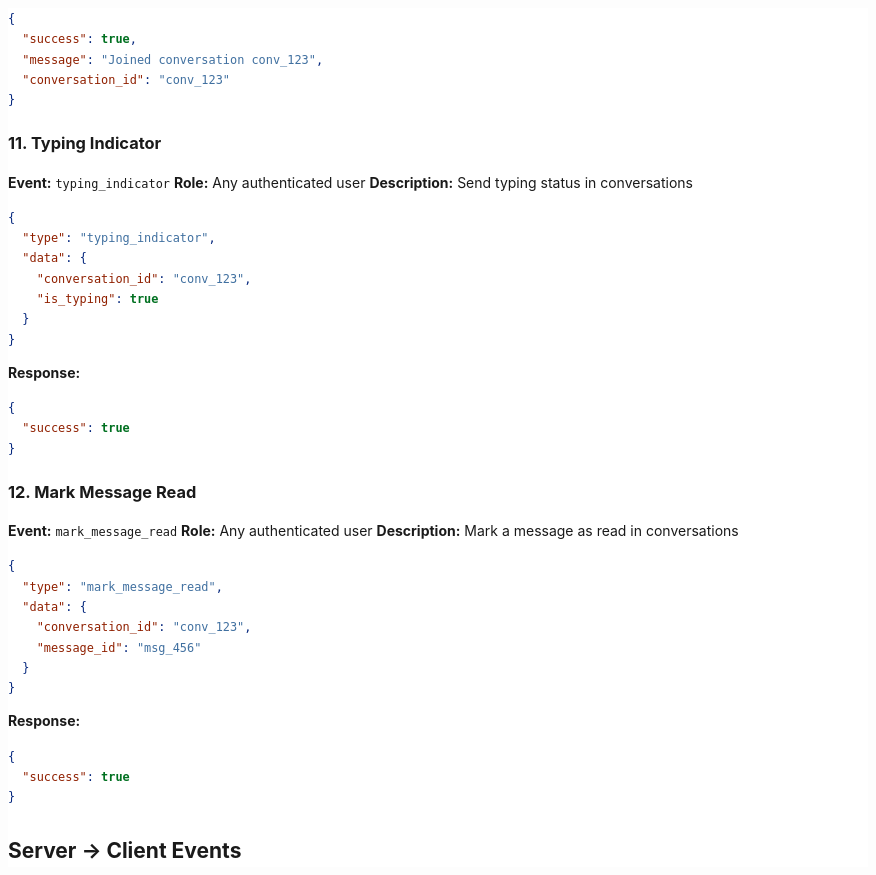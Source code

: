 ```json
{
  "success": true,
  "message": "Joined conversation conv_123",
  "conversation_id": "conv_123"
}
```

### 11. Typing Indicator

**Event:** `typing_indicator`
**Role:** Any authenticated user
**Description:** Send typing status in conversations

```json
{
  "type": "typing_indicator",
  "data": {
    "conversation_id": "conv_123",
    "is_typing": true
  }
}
```

**Response:**

```json
{
  "success": true
}
```

### 12. Mark Message Read

**Event:** `mark_message_read`
**Role:** Any authenticated user
**Description:** Mark a message as read in conversations

```json
{
  "type": "mark_message_read",
  "data": {
    "conversation_id": "conv_123",
    "message_id": "msg_456"
  }
}
```

**Response:**

```json
{
  "success": true
}
```

## Server → Client Events
